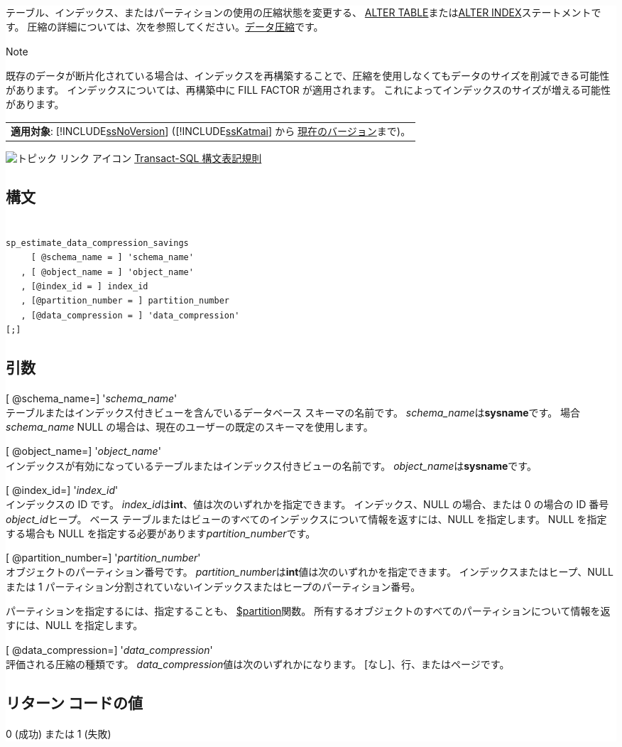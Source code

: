  テーブル、インデックス、またはパーティションの使用の圧縮状態を変更する、 [ALTER TABLE](../../t-sql/statements/alter-table-transact-sql.md)または[ALTER INDEX](../../t-sql/statements/alter-index-transact-sql.md)ステートメントです。 圧縮の詳細については、次を参照してください。[データ圧縮](../../relational-databases/data-compression/data-compression.md)です。  
  
> [!NOTE]  
>  既存のデータが断片化されている場合は、インデックスを再構築することで、圧縮を使用しなくてもデータのサイズを削減できる可能性があります。 インデックスについては、再構築中に FILL FACTOR が適用されます。 これによってインデックスのサイズが増える可能性があります。  
  
||  
|-|  
|**適用対象**: [!INCLUDE[ssNoVersion](../../includes/ssnoversion-md.md)] ([!INCLUDE[ssKatmai](../../includes/sskatmai-md.md)] から [現在のバージョン](http://go.microsoft.com/fwlink/p/?LinkId=299658)まで)。|  
  
 ![トピック リンク アイコン](../../database-engine/configure-windows/media/topic-link.gif "トピック リンク アイコン") [Transact-SQL 構文表記規則](../../t-sql/language-elements/transact-sql-syntax-conventions-transact-sql.md)  
  
## <a name="syntax"></a>構文  
  
```  
  
sp_estimate_data_compression_savings   
     [ @schema_name = ] 'schema_name'    
   , [ @object_name = ] 'object_name'   
   , [@index_id = ] index_id   
   , [@partition_number = ] partition_number   
   , [@data_compression = ] 'data_compression'   
[;]  
```  
  
## <a name="arguments"></a>引数  
 [ @schema_name=] '*schema_name*'  
 テーブルまたはインデックス付きビューを含んでいるデータベース スキーマの名前です。 *schema_name*は**sysname**です。 場合*schema_name* NULL の場合は、現在のユーザーの既定のスキーマを使用します。  
  
 [ @object_name=] '*object_name*'  
 インデックスが有効になっているテーブルまたはインデックス付きビューの名前です。 *object_name*は**sysname**です。  
  
 [ @index_id=] '*index_id*'  
 インデックスの ID です。 *index_id*は**int**、値は次のいずれかを指定できます。 インデックス、NULL の場合、または 0 の場合の ID 番号*object_id*ヒープ。 ベース テーブルまたはビューのすべてのインデックスについて情報を返すには、NULL を指定します。 NULL を指定する場合も NULL を指定する必要があります*partition_number*です。  
  
 [ @partition_number=] '*partition_number*'  
 オブジェクトのパーティション番号です。 *partition_number*は**int**値は次のいずれかを指定できます。 インデックスまたはヒープ、NULL または 1 パーティション分割されていないインデックスまたはヒープのパーティション番号。  
  
 パーティションを指定するには、指定することも、 [$partition](../../t-sql/functions/partition-transact-sql.md)関数。 所有するオブジェクトのすべてのパーティションについて情報を返すには、NULL を指定します。  
  
 [ @data_compression=] '*data_compression*'  
 評価される圧縮の種類です。 *data_compression*値は次のいずれかになります。 [なし]、行、またはページです。  
  
## <a name="return-code-values"></a>リターン コードの値  
 0 (成功) または 1 (失敗)  
  